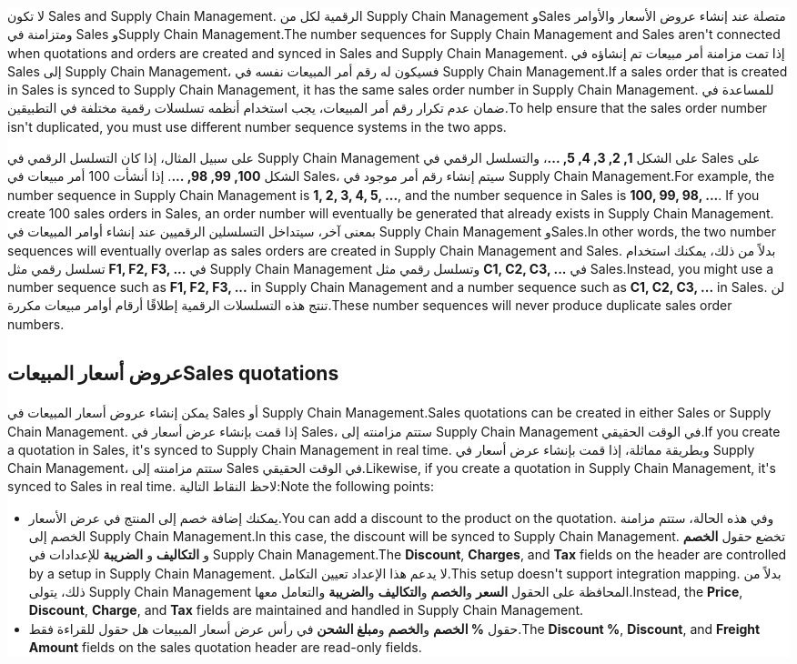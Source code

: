 <span data-ttu-id="cc363-120">لا تكون Sales and Supply Chain Management. الرقمية لكل من Supply Chain Management وSales متصلة عند إنشاء عروض الأسعار والأوامر ومتزامنة في Sales وSupply Chain Management.</span><span class="sxs-lookup"><span data-stu-id="cc363-120">The number sequences for Supply Chain Management and Sales aren't connected when quotations and orders are created and synced in Sales and Supply Chain Management.</span></span> <span data-ttu-id="cc363-121">إذا تمت مزامنة أمر مبيعات تم إنشاؤه في Sales إلى Supply Chain Management، فسيكون له رقم أمر المبيعات نفسه في Supply Chain Management.</span><span class="sxs-lookup"><span data-stu-id="cc363-121">If a sales order that is created in Sales is synced to Supply Chain Management, it has the same sales order number in Supply Chain Management.</span></span> <span data-ttu-id="cc363-122">للمساعدة في ضمان عدم تكرار رقم أمر المبيعات، يجب استخدام أنظمه تسلسلات رقمية مختلفة في التطبيقين.</span><span class="sxs-lookup"><span data-stu-id="cc363-122">To help ensure that the sales order number isn't duplicated, you must use different number sequence systems in the two apps.</span></span>

<span data-ttu-id="cc363-123">على سبيل المثال، إذا كان التسلسل الرقمي في Supply Chain Management على الشكل **1, 2, 3, 4, 5, ...**، والتسلسل الرقمي في Sales على الشكل **100, 99, 98, ...**. إذا أنشأت 100 أمر مبيعات في Sales، سيتم إنشاء رقم أمر موجود في Supply Chain Management.</span><span class="sxs-lookup"><span data-stu-id="cc363-123">For example, the number sequence in Supply Chain Management is **1, 2, 3, 4, 5, ...**, and the number sequence in Sales is **100, 99, 98, ...**. If you create 100 sales orders in Sales, an order number will eventually be generated that already exists in Supply Chain Management.</span></span> <span data-ttu-id="cc363-124">بمعنى آخر، سيتداخل التسلسلين الرقميين عند إنشاء أوامر المبيعات في Supply Chain Management وSales.</span><span class="sxs-lookup"><span data-stu-id="cc363-124">In other words, the two number sequences will eventually overlap as sales orders are created in Supply Chain Management and Sales.</span></span> <span data-ttu-id="cc363-125">بدلاً من ذلك، يمكنك استخدام تسلسل رقمي مثل **F1, F2, F3, ...** في Supply Chain Management وتسلسل رقمي مثل **C1, C2, C3, ...** في Sales.</span><span class="sxs-lookup"><span data-stu-id="cc363-125">Instead, you might use a number sequence such as **F1, F2, F3, ...** in Supply Chain Management and a number sequence such as **C1, C2, C3, ...** in Sales.</span></span> <span data-ttu-id="cc363-126">لن تنتج هذه التسلسلات الرقمية إطلاقًا أرقام أوامر مبيعات مكررة.</span><span class="sxs-lookup"><span data-stu-id="cc363-126">These number sequences will never produce duplicate sales order numbers.</span></span>

## <a name="sales-quotations"></a><span data-ttu-id="cc363-127">عروض أسعار المبيعات</span><span class="sxs-lookup"><span data-stu-id="cc363-127">Sales quotations</span></span>

<span data-ttu-id="cc363-128">يمكن إنشاء عروض أسعار المبيعات في Sales أو Supply Chain Management.</span><span class="sxs-lookup"><span data-stu-id="cc363-128">Sales quotations can be created in either Sales or Supply Chain Management.</span></span> <span data-ttu-id="cc363-129">إذا قمت بإنشاء عرض أسعار في Sales، ستتم مزامنته إلى Supply Chain Management في الوقت الحقيقي.</span><span class="sxs-lookup"><span data-stu-id="cc363-129">If you create a quotation in Sales, it's synced to Supply Chain Management in real time.</span></span> <span data-ttu-id="cc363-130">وبطريقة مماثلة، إذا قمت بإنشاء عرض أسعار في Supply Chain Management، ستتم مزامنته إلى Sales في الوقت الحقيقي.</span><span class="sxs-lookup"><span data-stu-id="cc363-130">Likewise, if you create a quotation in Supply Chain Management, it's synced to Sales in real time.</span></span> <span data-ttu-id="cc363-131">لاحظ النقاط التالية:</span><span class="sxs-lookup"><span data-stu-id="cc363-131">Note the following points:</span></span>

+ <span data-ttu-id="cc363-132">يمكنك إضافة خصم إلى المنتج في عرض الأسعار.</span><span class="sxs-lookup"><span data-stu-id="cc363-132">You can add a discount to the product on the quotation.</span></span> <span data-ttu-id="cc363-133">وفي هذه الحالة، ستتم مزامنة الخصم إلى Supply Chain Management.</span><span class="sxs-lookup"><span data-stu-id="cc363-133">In this case, the discount will be synced to Supply Chain Management.</span></span> <span data-ttu-id="cc363-134">تخضع حقول **الخصم** و **التكاليف** و **الضريبة** للإعدادات في Supply Chain Management.</span><span class="sxs-lookup"><span data-stu-id="cc363-134">The **Discount**, **Charges**, and **Tax** fields on the header are controlled by a setup in Supply Chain Management.</span></span> <span data-ttu-id="cc363-135">لا يدعم هذا الإعداد تعيين التكامل.</span><span class="sxs-lookup"><span data-stu-id="cc363-135">This setup doesn't support integration mapping.</span></span> <span data-ttu-id="cc363-136">بدلاً من ذلك، يتولى Supply Chain Management المحافظة على الحقول **السعر** و**الخصم** و**التكاليف** و**الضريبة** والتعامل معها.</span><span class="sxs-lookup"><span data-stu-id="cc363-136">Instead, the **Price**, **Discount**, **Charge**, and **Tax** fields are maintained and handled in Supply Chain Management.</span></span>
+ <span data-ttu-id="cc363-137">حقول **% الخصم‬** و**الخصم‬** و**مبلغ الشحن** في رأس عرض أسعار المبيعات هل حقول للقراءة فقط.</span><span class="sxs-lookup"><span data-stu-id="cc363-137">The **Discount %**, **Discount**, and **Freight Amount** fields on the sales quotation header are read-only fields.</span></span>